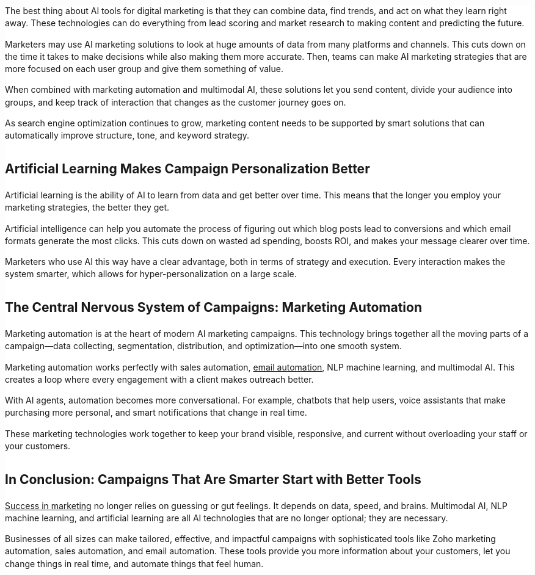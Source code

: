 The best thing about AI tools for digital marketing is that they can combine data, find trends, and act on what they learn right away. These technologies can do everything from lead scoring and market research to making content and predicting the future.

Marketers may use AI marketing solutions to look at huge amounts of data from many platforms and channels. This cuts down on the time it takes to make decisions while also making them more accurate. Then, teams can make AI marketing strategies that are more focused on each user group and give them something of value.

When combined with marketing automation and multimodal AI, these solutions let you send content, divide your audience into groups, and keep track of interaction that changes as the customer journey goes on.

As search engine optimization continues to grow, marketing content needs to be supported by smart solutions that can automatically improve structure, tone, and keyword strategy.

## Artificial Learning Makes Campaign Personalization Better

Artificial learning is the ability of AI to learn from data and get better over time. This means that the longer you employ your marketing strategies, the better they get.

Artificial intelligence can help you automate the process of figuring out which blog posts lead to conversions and which email formats generate the most clicks. This cuts down on wasted ad spending, boosts ROI, and makes your message clearer over time.

Marketers who use AI this way have a clear advantage, both in terms of strategy and execution. Every interaction makes the system smarter, which allows for hyper-personalization on a large scale.

## The Central Nervous System of Campaigns: Marketing Automation

Marketing automation is at the heart of modern AI marketing campaigns. This technology brings together all the moving parts of a campaign—data collecting, segmentation, distribution, and optimization—into one smooth system.

Marketing automation works perfectly with sales automation, [email automation](https://groupify.ai/ai-email-assistants), NLP machine learning, and multimodal AI. This creates a loop where every engagement with a client makes outreach better.

With AI agents, automation becomes more conversational. For example, chatbots that help users, voice assistants that make purchasing more personal, and smart notifications that change in real time.

These marketing technologies work together to keep your brand visible, responsive, and current without overloading your staff or your customers.

## In Conclusion: Campaigns That Are Smarter Start with Better Tools

[Success in marketing](https://newpathdigital.com/gut-instinct-vs-data-why-marketing-success-needs-analytics/) no longer relies on guessing or gut feelings. It depends on data, speed, and brains. Multimodal AI, NLP machine learning, and artificial learning are all AI technologies that are no longer optional; they are necessary.

Businesses of all sizes can make tailored, effective, and impactful campaigns with sophisticated tools like Zoho marketing automation, sales automation, and email automation. These tools provide you more information about your customers, let you change things in real time, and automate things that feel human.

